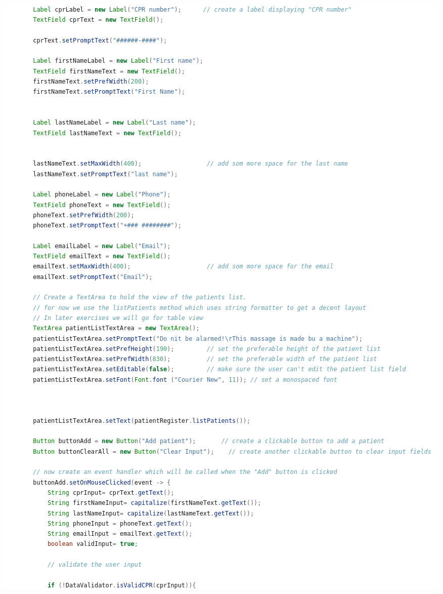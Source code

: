 ```java
        Label cprLabel = new Label("CPR number");      // create a label displaying "CPR number"
        TextField cprText = new TextField();

        cprText.setPromptText("######-####");

        Label firstNameLabel = new Label("First name");
        TextField firstNameText = new TextField();
        firstNameText.setPrefWidth(200);
        firstNameText.setPromptText("First Name");


        Label lastNameLabel = new Label("Last name");
        TextField lastNameText = new TextField();


        lastNameText.setMaxWidth(400);                  // add som more space for the last name
        lastNameText.setPromptText("last name");

        Label phoneLabel = new Label("Phone");
        TextField phoneText = new TextField();
        phoneText.setPrefWidth(200);
        phoneText.setPromptText("+### ########");

        Label emailLabel = new Label("Email");
        TextField emailText = new TextField();
        emailText.setMaxWidth(400);                     // add som more space for the email
        emailText.setPromptText("Email");

        // Create a TextArea to hold the view of the patients list.
        // for now we use the listPatients method which uses string formatter to get a decent layout
        // In later exercises we will go for table view
        TextArea patientListTextArea = new TextArea();
        patientListTextArea.setPromptText("Do nit be alarmed!\rThis massage is made bu a machine");
        patientListTextArea.setPrefHeight(190);         // set the preferable height of the patient list
        patientListTextArea.setPrefWidth(830);          // set the preferable width of the patient list
        patientListTextArea.setEditable(false);         // make sure the user can't edit the patient list field
        patientListTextArea.setFont(Font.font ("Courier New", 11)); // set a monospaced font



        patientListTextArea.setText(patientRegister.listPatients());

        Button buttonAdd = new Button("Add patient");       // create a clickable button to add a patient
        Button buttonClearAll = new Button("Clear Input");    // create another clickable button to clear input fields

        // now create an event handler which will be called when the "Add" button is clicked
        buttonAdd.setOnMouseClicked(event -> {
            String cprInput= cprText.getText();
            String firstNameInput= capitalize(firstNameText.getText());
            String lastNameInput= capitalize(lastNameText.getText());
            String phoneInput = phoneText.getText();
            String emailInput = emailText.getText();
            boolean validInput= true;

            // validate the user input

            if (!DataValidator.isValidCPR(cprInput)){
```
